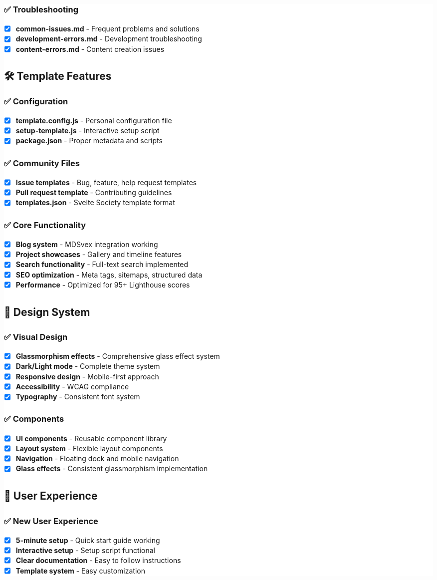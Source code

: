 ### ✅ Troubleshooting

- [x] **common-issues.md** - Frequent problems and solutions
- [x] **development-errors.md** - Development troubleshooting
- [x] **content-errors.md** - Content creation issues

## 🛠️ Template Features

### ✅ Configuration

- [x] **template.config.js** - Personal configuration file
- [x] **setup-template.js** - Interactive setup script
- [x] **package.json** - Proper metadata and scripts

### ✅ Community Files

- [x] **Issue templates** - Bug, feature, help request templates
- [x] **Pull request template** - Contributing guidelines
- [x] **templates.json** - Svelte Society template format

### ✅ Core Functionality

- [x] **Blog system** - MDSvex integration working
- [x] **Project showcases** - Gallery and timeline features
- [x] **Search functionality** - Full-text search implemented
- [x] **SEO optimization** - Meta tags, sitemaps, structured data
- [x] **Performance** - Optimized for 95+ Lighthouse scores

## 🎨 Design System

### ✅ Visual Design

- [x] **Glassmorphism effects** - Comprehensive glass effect system
- [x] **Dark/Light mode** - Complete theme system
- [x] **Responsive design** - Mobile-first approach
- [x] **Accessibility** - WCAG compliance
- [x] **Typography** - Consistent font system

### ✅ Components

- [x] **UI components** - Reusable component library
- [x] **Layout system** - Flexible layout components
- [x] **Navigation** - Floating dock and mobile navigation
- [x] **Glass effects** - Consistent glassmorphism implementation

## 📱 User Experience

### ✅ New User Experience

- [x] **5-minute setup** - Quick start guide working
- [x] **Interactive setup** - Setup script functional
- [x] **Clear documentation** - Easy to follow instructions
- [x] **Template system** - Easy customization
